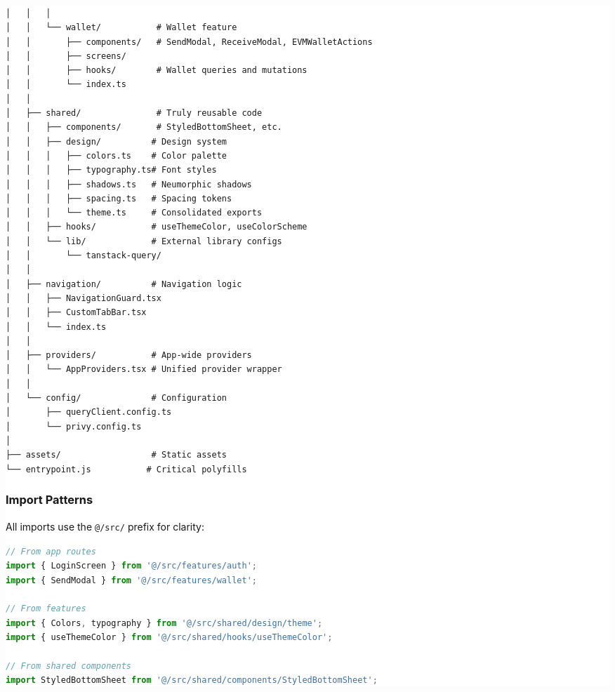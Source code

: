 ```
│   │   │
│   │   └── wallet/           # Wallet feature
│   │       ├── components/   # SendModal, ReceiveModal, EVMWalletActions
│   │       ├── screens/
│   │       ├── hooks/        # Wallet queries and mutations
│   │       └── index.ts
│   │
│   ├── shared/               # Truly reusable code
│   │   ├── components/       # StyledBottomSheet, etc.
│   │   ├── design/          # Design system
│   │   │   ├── colors.ts    # Color palette
│   │   │   ├── typography.ts# Font styles
│   │   │   ├── shadows.ts   # Neumorphic shadows
│   │   │   ├── spacing.ts   # Spacing tokens
│   │   │   └── theme.ts     # Consolidated exports
│   │   ├── hooks/           # useThemeColor, useColorScheme
│   │   └── lib/             # External library configs
│   │       └── tanstack-query/
│   │
│   ├── navigation/          # Navigation logic
│   │   ├── NavigationGuard.tsx
│   │   ├── CustomTabBar.tsx
│   │   └── index.ts
│   │
│   ├── providers/           # App-wide providers
│   │   └── AppProviders.tsx # Unified provider wrapper
│   │
│   └── config/              # Configuration
│       ├── queryClient.config.ts
│       └── privy.config.ts
│
├── assets/                  # Static assets
└── entrypoint.js           # Critical polyfills
```

### Import Patterns

All imports use the `@/src/` prefix for clarity:

```typescript
// From app routes
import { LoginScreen } from '@/src/features/auth';
import { SendModal } from '@/src/features/wallet';

// From features
import { Colors, typography } from '@/src/shared/design/theme';
import { useThemeColor } from '@/src/shared/hooks/useThemeColor';

// From shared components
import StyledBottomSheet from '@/src/shared/components/StyledBottomSheet';
```
